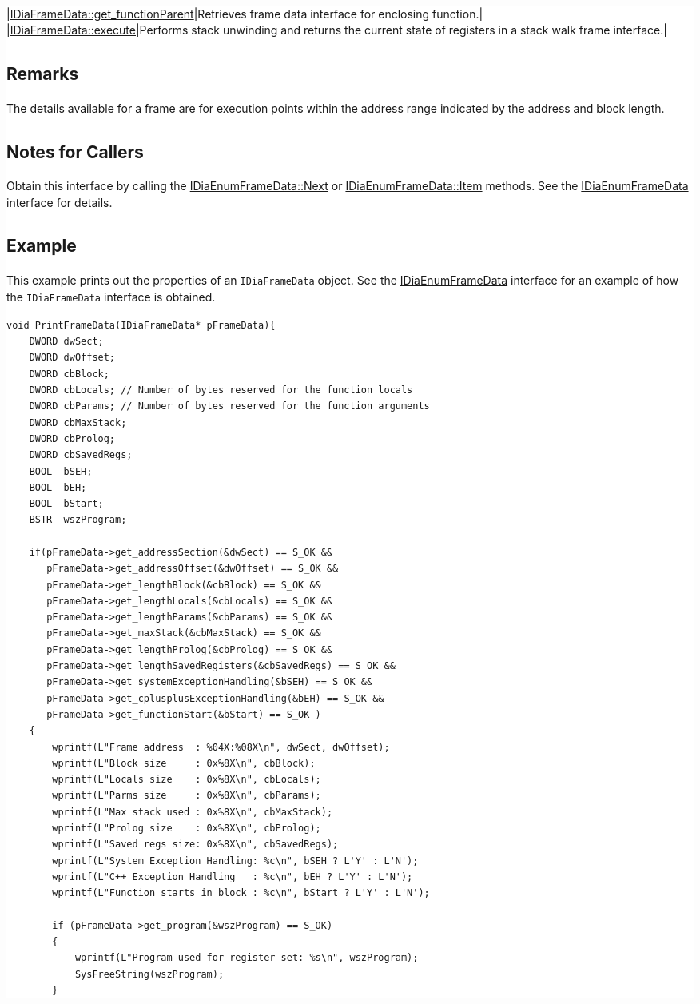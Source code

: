 |[IDiaFrameData::get_functionParent](../../debugger/debug-interface-access/idiaframedata-get-functionparent.md)|Retrieves frame data interface for enclosing function.|  
|[IDiaFrameData::execute](../../debugger/debug-interface-access/idiaframedata-execute.md)|Performs stack unwinding and returns the current state of registers in a stack walk frame interface.|  
  
## Remarks  
 The details available for a frame are for execution points within the address range indicated by the address and block length.  
  
## Notes for Callers  
 Obtain this interface by calling the [IDiaEnumFrameData::Next](../../debugger/debug-interface-access/idiaenumframedata-next.md) or [IDiaEnumFrameData::Item](../../debugger/debug-interface-access/idiaenumframedata-item.md) methods. See the [IDiaEnumFrameData](../../debugger/debug-interface-access/idiaenumframedata.md) interface for details.  
  
## Example  
 This example prints out the properties of an `IDiaFrameData` object. See the [IDiaEnumFrameData](../../debugger/debug-interface-access/idiaenumframedata.md) interface for an example of how the `IDiaFrameData` interface is obtained.  
  
```cpp#  
void PrintFrameData(IDiaFrameData* pFrameData){  
    DWORD dwSect;  
    DWORD dwOffset;  
    DWORD cbBlock;  
    DWORD cbLocals; // Number of bytes reserved for the function locals  
    DWORD cbParams; // Number of bytes reserved for the function arguments  
    DWORD cbMaxStack;  
    DWORD cbProlog;  
    DWORD cbSavedRegs;  
    BOOL  bSEH;  
    BOOL  bEH;  
    BOOL  bStart;  
    BSTR  wszProgram;  
  
    if(pFrameData->get_addressSection(&dwSect) == S_OK &&   
       pFrameData->get_addressOffset(&dwOffset) == S_OK &&  
       pFrameData->get_lengthBlock(&cbBlock) == S_OK &&  
       pFrameData->get_lengthLocals(&cbLocals) == S_OK &&  
       pFrameData->get_lengthParams(&cbParams) == S_OK &&  
       pFrameData->get_maxStack(&cbMaxStack) == S_OK &&  
       pFrameData->get_lengthProlog(&cbProlog) == S_OK &&  
       pFrameData->get_lengthSavedRegisters(&cbSavedRegs) == S_OK &&  
       pFrameData->get_systemExceptionHandling(&bSEH) == S_OK &&  
       pFrameData->get_cplusplusExceptionHandling(&bEH) == S_OK &&  
       pFrameData->get_functionStart(&bStart) == S_OK )  
    {  
        wprintf(L"Frame address  : %04X:%08X\n", dwSect, dwOffset);  
        wprintf(L"Block size     : 0x%8X\n", cbBlock);  
        wprintf(L"Locals size    : 0x%8X\n", cbLocals);  
        wprintf(L"Parms size     : 0x%8X\n", cbParams);  
        wprintf(L"Max stack used : 0x%8X\n", cbMaxStack);  
        wprintf(L"Prolog size    : 0x%8X\n", cbProlog);  
        wprintf(L"Saved regs size: 0x%8X\n", cbSavedRegs);  
        wprintf(L"System Exception Handling: %c\n", bSEH ? L'Y' : L'N');  
        wprintf(L"C++ Exception Handling   : %c\n", bEH ? L'Y' : L'N');  
        wprintf(L"Function starts in block : %c\n", bStart ? L'Y' : L'N');  
  
        if (pFrameData->get_program(&wszProgram) == S_OK)  
        {  
            wprintf(L"Program used for register set: %s\n", wszProgram);  
            SysFreeString(wszProgram);  
        }  
```